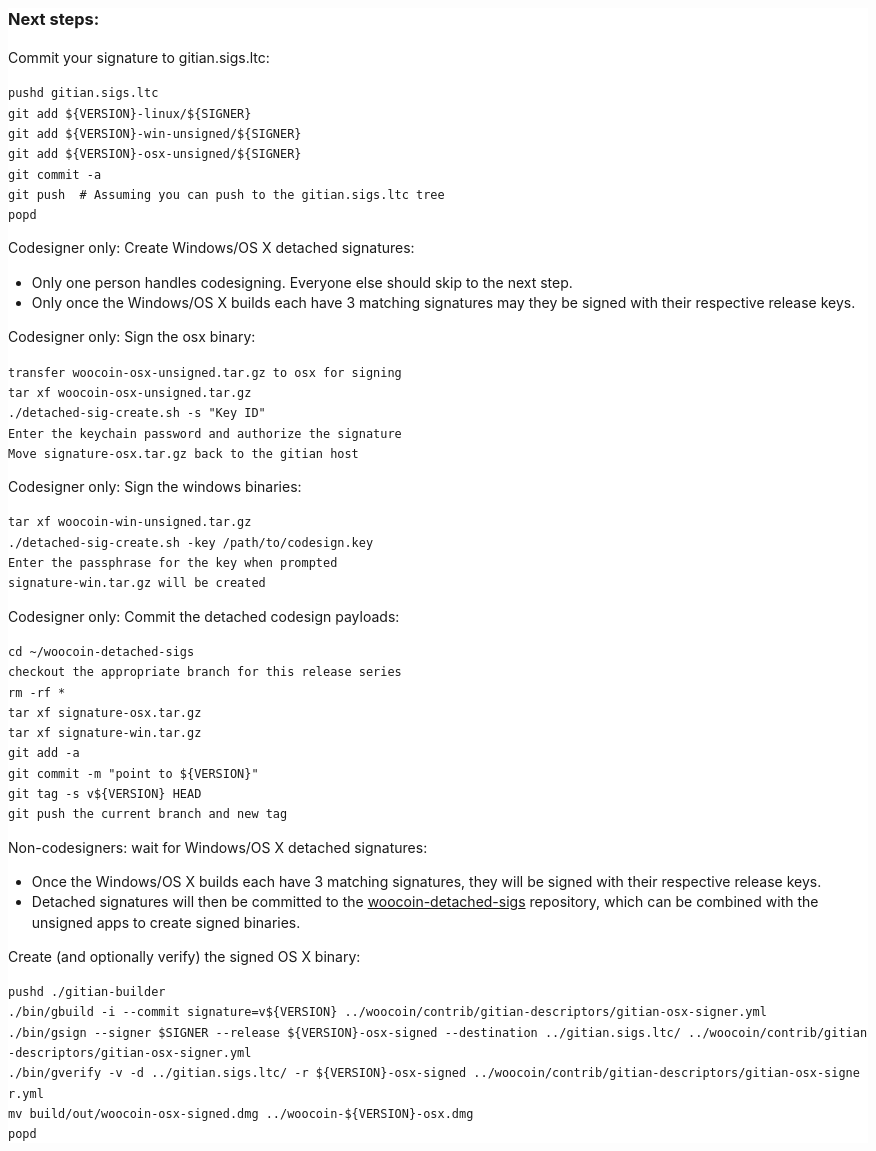 ### Next steps:

Commit your signature to gitian.sigs.ltc:

    pushd gitian.sigs.ltc
    git add ${VERSION}-linux/${SIGNER}
    git add ${VERSION}-win-unsigned/${SIGNER}
    git add ${VERSION}-osx-unsigned/${SIGNER}
    git commit -a
    git push  # Assuming you can push to the gitian.sigs.ltc tree
    popd

Codesigner only: Create Windows/OS X detached signatures:
- Only one person handles codesigning. Everyone else should skip to the next step.
- Only once the Windows/OS X builds each have 3 matching signatures may they be signed with their respective release keys.

Codesigner only: Sign the osx binary:

    transfer woocoin-osx-unsigned.tar.gz to osx for signing
    tar xf woocoin-osx-unsigned.tar.gz
    ./detached-sig-create.sh -s "Key ID"
    Enter the keychain password and authorize the signature
    Move signature-osx.tar.gz back to the gitian host

Codesigner only: Sign the windows binaries:

    tar xf woocoin-win-unsigned.tar.gz
    ./detached-sig-create.sh -key /path/to/codesign.key
    Enter the passphrase for the key when prompted
    signature-win.tar.gz will be created

Codesigner only: Commit the detached codesign payloads:

    cd ~/woocoin-detached-sigs
    checkout the appropriate branch for this release series
    rm -rf *
    tar xf signature-osx.tar.gz
    tar xf signature-win.tar.gz
    git add -a
    git commit -m "point to ${VERSION}"
    git tag -s v${VERSION} HEAD
    git push the current branch and new tag

Non-codesigners: wait for Windows/OS X detached signatures:

- Once the Windows/OS X builds each have 3 matching signatures, they will be signed with their respective release keys.
- Detached signatures will then be committed to the [woocoin-detached-sigs](https://github.com/woocoin-project/woocoin-detached-sigs) repository, which can be combined with the unsigned apps to create signed binaries.

Create (and optionally verify) the signed OS X binary:

    pushd ./gitian-builder
    ./bin/gbuild -i --commit signature=v${VERSION} ../woocoin/contrib/gitian-descriptors/gitian-osx-signer.yml
    ./bin/gsign --signer $SIGNER --release ${VERSION}-osx-signed --destination ../gitian.sigs.ltc/ ../woocoin/contrib/gitian-descriptors/gitian-osx-signer.yml
    ./bin/gverify -v -d ../gitian.sigs.ltc/ -r ${VERSION}-osx-signed ../woocoin/contrib/gitian-descriptors/gitian-osx-signer.yml
    mv build/out/woocoin-osx-signed.dmg ../woocoin-${VERSION}-osx.dmg
    popd
